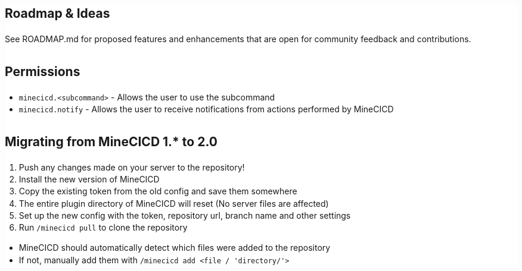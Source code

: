## Roadmap & Ideas
See ROADMAP.md for proposed features and enhancements that are open for community feedback and contributions.

## Permissions
- `minecicd.<subcommand>` - Allows the user to use the subcommand
- `minecicd.notify` - Allows the user to receive notifications from actions performed by MineCICD

## Migrating from MineCICD 1.* to 2.0
1. Push any changes made on your server to the repository!
2. Install the new version of MineCICD
3. Copy the existing token from the old config and save them somewhere
4. The entire plugin directory of MineCICD will reset (No server files are affected)
5. Set up the new config with the token, repository url, branch name and other settings
6. Run `/minecicd pull` to clone the repository
  - MineCICD should automatically detect which files were added to the repository
  - If not, manually add them with `/minecicd add <file / 'directory/'>`
